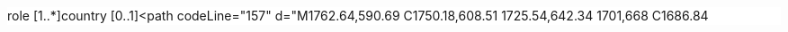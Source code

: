 <polygon fill="#000000" points="818,929.5664,820.9389,920.5213,815.0611,920.5213,818,929.5664" style="stroke:#000000;stroke-width:1.0;"/><text fill="#000000" font-family="sans-serif" font-size="13" lengthAdjust="spacing" textLength="24" x="827" y="929.0669">role</text><text fill="#000000" font-family="sans-serif" font-size="13" lengthAdjust="spacing" textLength="4" x="851" y="929.0669"> </text><text fill="#000000" font-family="sans-serif" font-size="13" lengthAdjust="spacing" textLength="33" x="855" y="929.0669">[1..*]</text></g><g id="link_schema_PostalAddress_schema_ContactPoint"><path codeLine="124" d="M1478.47,886.11 C1435.42,911.71 1402.8025,931.0921 1364.8525,953.6521 " fill="none" id="schema_PostalAddress-to-schema_ContactPoint" style="stroke:#0000FF;stroke-width:1.0;stroke-dasharray:1.0,3.0;"/><polygon fill="none" points="1349.38,962.85,1367.9185,958.8096,1361.7866,948.4946,1349.38,962.85" style="stroke:#0000FF;stroke-width:1.0;"/></g><g id="link_schema_PostalAddress_schema_Country"><path codeLine="132" d="M1588,886.11 C1588,918.26 1588,949.12 1588,972.83 " fill="none" id="schema_PostalAddress-to-schema_Country" style="stroke:#454645;stroke-width:1.0;"/><polygon fill="#454645" points="1588,978.83,1592,969.83,1588,973.83,1584,969.83,1588,978.83" style="stroke:#454645;stroke-width:1.0;"/><polygon fill="#000000" points="1593,929.5664,1595.9389,920.5213,1590.0611,920.5213,1593,929.5664" style="stroke:#000000;stroke-width:1.0;"/><text fill="#000000" font-family="sans-serif" font-size="13" lengthAdjust="spacing" textLength="48" x="1602" y="929.0669">country</text><text fill="#000000" font-family="sans-serif" font-size="13" lengthAdjust="spacing" textLength="4" x="1650" y="929.0669"> </text><text fill="#000000" font-family="sans-serif" font-size="13" lengthAdjust="spacing" textLength="34" x="1654" y="929.0669">[0..1]</text></g><g id="link_haOrg_ProjectPartner_org_Organization"><path codeLine="135" d="M918.95,178.07 C957.45,197.79 997.37,218.2427 1048.92,244.6527 " fill="none" id="haOrg_ProjectPartner-to-org_Organization" style="stroke:#0000FF;stroke-width:1.0;stroke-dasharray:1.0,3.0;"/><polygon fill="none" points="1064.94,252.86,1051.6558,239.3127,1046.1842,249.9927,1064.94,252.86" style="stroke:#0000FF;stroke-width:1.0;"/></g><g id="link_org_Role_skos_Concept"><path codeLine="140" d="M813,1030.13 C813,1053.86 813,1070.77 813,1088.96 " fill="none" id="org_Role-to-skos_Concept" style="stroke:#0000FF;stroke-width:1.0;stroke-dasharray:1.0,3.0;"/><polygon fill="none" points="813,1106.96,819,1088.96,807,1088.96,813,1106.96" style="stroke:#0000FF;stroke-width:1.0;"/></g><g id="link_haOrg_ServiceConsumer_org_Organization"><path codeLine="145" d="M1212.2,178.07 C1210.12,196.25 1209.222,204.1462 1206.412,228.7562 " fill="none" id="haOrg_ServiceConsumer-to-org_Organization" style="stroke:#0000FF;stroke-width:1.0;stroke-dasharray:1.0,3.0;"/><polygon fill="none" points="1204.37,246.64,1212.3733,229.4369,1200.4507,228.0755,1204.37,246.64" style="stroke:#0000FF;stroke-width:1.0;"/></g><g id="link_haOrg_ServiceProvider_org_Organization"><path codeLine="150" d="M1513.11,178.07 C1464.3,199.91 1407.4202,225.3782 1343.5702,253.9482 " fill="none" id="haOrg_ServiceProvider-to-org_Organization" style="stroke:#0000FF;stroke-width:1.0;stroke-dasharray:1.0,3.0;"/><polygon fill="none" points="1327.14,261.3,1346.0208,259.425,1341.1196,248.4715,1327.14,261.3" style="stroke:#0000FF;stroke-width:1.0;"/></g><g id="link_org_Site_schema_PostalAddress"><path codeLine="157" d="M1762.64,590.69 C1750.18,608.51 1725.54,642.34 1701,668 C1686.84